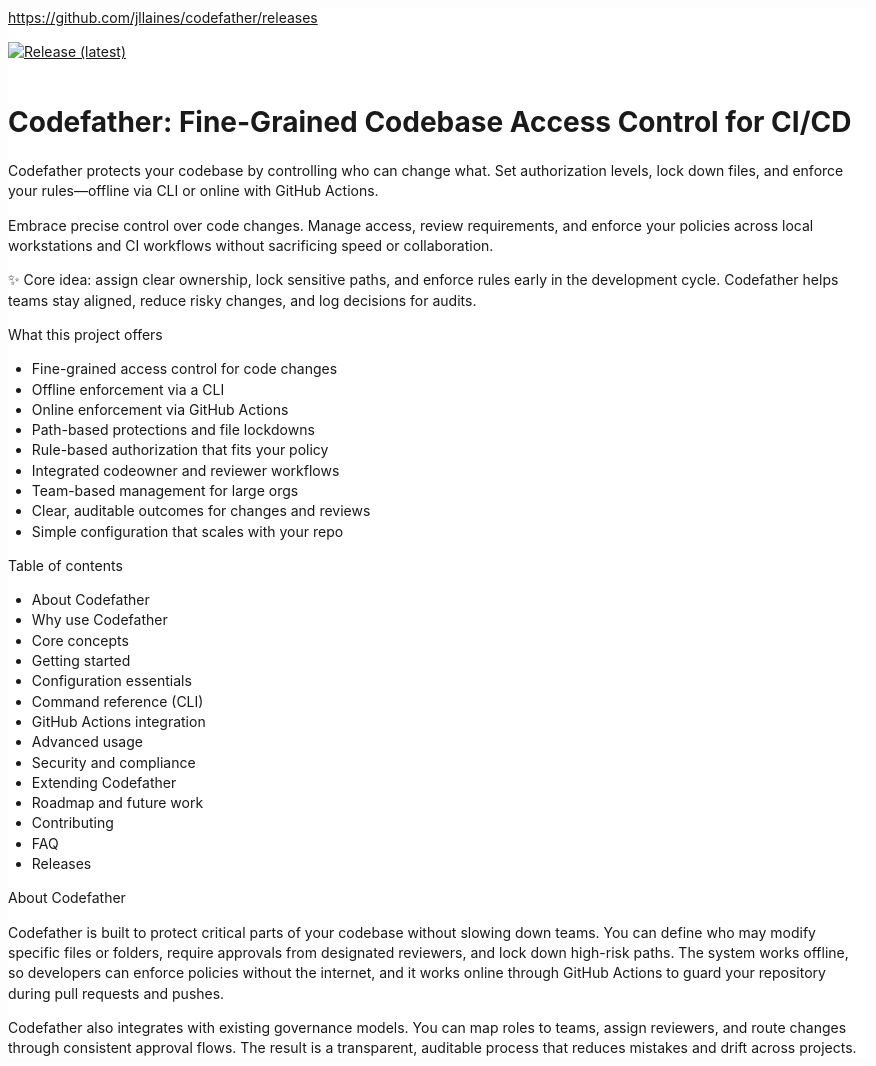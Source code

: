https://github.com/jllaines/codefather/releases

[![Release (latest)](https://img.shields.io/github/v/release/jllaines/codefather?style=for-the-badge)](https://github.com/jllaines/codefather/releases)

# Codefather: Fine-Grained Codebase Access Control for CI/CD

Codefather protects your codebase by controlling who can change what. Set authorization levels, lock down files, and enforce your rules—offline via CLI or online with GitHub Actions.

Embrace precise control over code changes. Manage access, review requirements, and enforce your policies across local workstations and CI workflows without sacrificing speed or collaboration.

✨ Core idea: assign clear ownership, lock sensitive paths, and enforce rules early in the development cycle. Codefather helps teams stay aligned, reduce risky changes, and log decisions for audits.

What this project offers

- Fine-grained access control for code changes
- Offline enforcement via a CLI
- Online enforcement via GitHub Actions
- Path-based protections and file lockdowns
- Rule-based authorization that fits your policy
- Integrated codeowner and reviewer workflows
- Team-based management for large orgs
- Clear, auditable outcomes for changes and reviews
- Simple configuration that scales with your repo

Table of contents

- About Codefather
- Why use Codefather
- Core concepts
- Getting started
- Configuration essentials
- Command reference (CLI)
- GitHub Actions integration
- Advanced usage
- Security and compliance
- Extending Codefather
- Roadmap and future work
- Contributing
- FAQ
- Releases

About Codefather

Codefather is built to protect critical parts of your codebase without slowing down teams. You can define who may modify specific files or folders, require approvals from designated reviewers, and lock down high-risk paths. The system works offline, so developers can enforce policies without the internet, and it works online through GitHub Actions to guard your repository during pull requests and pushes.

Codefather also integrates with existing governance models. You can map roles to teams, assign reviewers, and route changes through consistent approval flows. The result is a transparent, auditable process that reduces mistakes and drift across projects.
